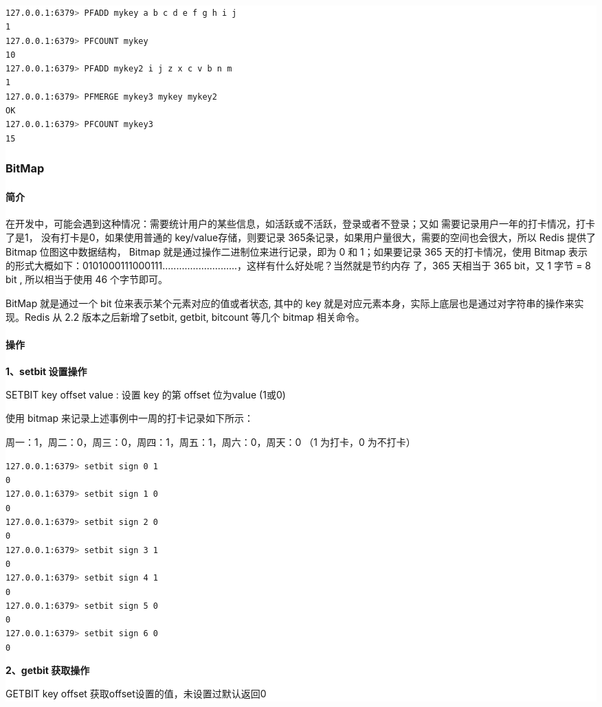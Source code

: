 ```bash
127.0.0.1:6379> PFADD mykey a b c d e f g h i j
1
127.0.0.1:6379> PFCOUNT mykey
10
127.0.0.1:6379> PFADD mykey2 i j z x c v b n m
1
127.0.0.1:6379> PFMERGE mykey3 mykey mykey2
OK
127.0.0.1:6379> PFCOUNT mykey3
15
```

### BitMap

#### 简介

在开发中，可能会遇到这种情况：需要统计用户的某些信息，如活跃或不活跃，登录或者不登录；又如 需要记录用户一年的打卡情况，打卡了是1， 没有打卡是0，如果使用普通的 key/value存储，则要记录 365条记录，如果用户量很大，需要的空间也会很大，所以 Redis 提供了 Bitmap 位图这中数据结构， Bitmap 就是通过操作二进制位来进行记录，即为 0 和 1；如果要记录 365 天的打卡情况，使用 Bitmap 表示的形式大概如下：0101000111000111...........................，这样有什么好处呢？当然就是节约内存 了，365 天相当于 365 bit，又 1 字节 = 8 bit , 所以相当于使用 46 个字节即可。

BitMap 就是通过一个 bit 位来表示某个元素对应的值或者状态, 其中的 key 就是对应元素本身，实际上底层也是通过对字符串的操作来实现。Redis 从 2.2 版本之后新增了setbit, getbit, bitcount 等几个 bitmap 相关命令。

#### **操作**

**1、setbit 设置操作**

SETBIT key offset value : 设置 key 的第 offset 位为value (1或0)

使用 bitmap 来记录上述事例中一周的打卡记录如下所示：

周一：1，周二：0，周三：0，周四：1，周五：1，周六：0，周天：0 （1 为打卡，0 为不打卡）

```bash
127.0.0.1:6379> setbit sign 0 1
0
127.0.0.1:6379> setbit sign 1 0
0
127.0.0.1:6379> setbit sign 2 0
0
127.0.0.1:6379> setbit sign 3 1
0
127.0.0.1:6379> setbit sign 4 1
0
127.0.0.1:6379> setbit sign 5 0
0
127.0.0.1:6379> setbit sign 6 0
0
```

**2、getbit 获取操作**

GETBIT key offset 获取offset设置的值，未设置过默认返回0
